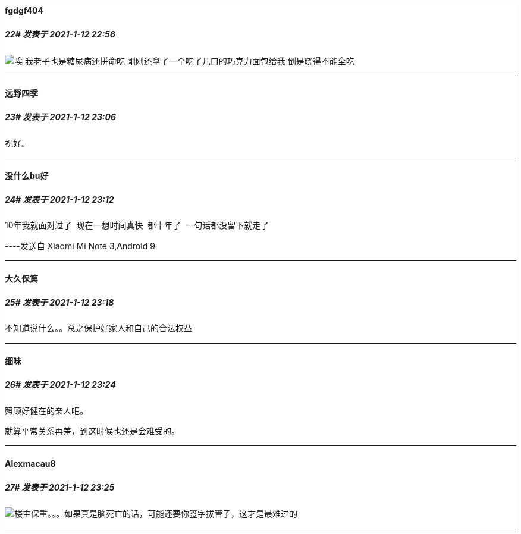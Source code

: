 ####  fgdgf404  
##### 22#       发表于 2021-1-12 22:56


<img src="https://static.saraba1st.com/image/smiley/face2017/001.png" referrerpolicy="no-referrer">唉 我老子也是糖尿病还拼命吃
刚刚还拿了一个吃了几口的巧克力面包给我 倒是晓得不能全吃


-----

####  远野四季  
##### 23#       发表于 2021-1-12 23:06


祝好。


-----

####  没什么bu好  
##### 24#       发表于 2021-1-12 23:12


10年我就面对过了  现在一想时间真快  都十年了  一句话都没留下就走了


----发送自 [Xiaomi Mi Note 3,Android 9](http://stage1.5j4m.com/?1.32)


-----

####  大久保篤  
##### 25#       发表于 2021-1-12 23:18


不知道说什么。。总之保护好家人和自己的合法权益


-----

####  细味  
##### 26#       发表于 2021-1-12 23:24


照顾好健在的亲人吧。

就算平常关系再差，到这时候也还是会难受的。


-----

####  Alexmacau8  
##### 27#       发表于 2021-1-12 23:25


<img src="https://static.saraba1st.com/image/smiley/face2017/001.png" referrerpolicy="no-referrer">楼主保重。。。如果真是脑死亡的话，可能还要你签字拔管子，这才是最难过的


-----
